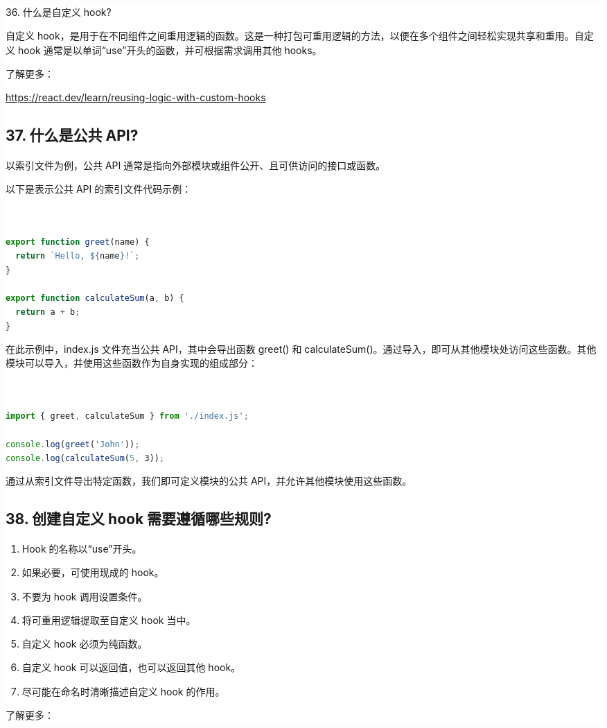36\. 什么是自定义 hook?

自定义 hook，是用于在不同组件之间重用逻辑的函数。这是一种打包可重用逻辑的方法，以便在多个组件之间轻松实现共享和重用。自定义 hook 通常是以单词“use”开头的函数，并可根据需求调用其他 hooks。

了解更多：

https://react.dev/learn/reusing-logic-with-custom-hooks

## 37\. 什么是公共 API?

以索引文件为例，公共 API 通常是指向外部模块或组件公开、且可供访问的接口或函数。

以下是表示公共 API 的索引文件代码示例：

```javascript

 
export function greet(name) {
  return `Hello, ${name}!`;
}
 
export function calculateSum(a, b) {
  return a + b;
}
```

在此示例中，index.js 文件充当公共 API，其中会导出函数 greet() 和 calculateSum()。通过导入，即可从其他模块处访问这些函数。其他模块可以导入，并使用这些函数作为自身实现的组成部分：

```javascript

 
import { greet, calculateSum } from './index.js';
 
console.log(greet('John')); 
console.log(calculateSum(5, 3)); 
```

通过从索引文件导出特定函数，我们即可定义模块的公共 API，并允许其他模块使用这些函数。

## 38\. 创建自定义 hook 需要遵循哪些规则?

1.  Hook 的名称以“use”开头。
    
2.  如果必要，可使用现成的 hook。
    
3.  不要为 hook 调用设置条件。
    
4.  将可重用逻辑提取至自定义 hook 当中。
    
5.  自定义 hook 必须为纯函数。
    
6.  自定义 hook 可以返回值，也可以返回其他 hook。
    
7.  尽可能在命名时清晰描述自定义 hook 的作用。
    

了解更多：
